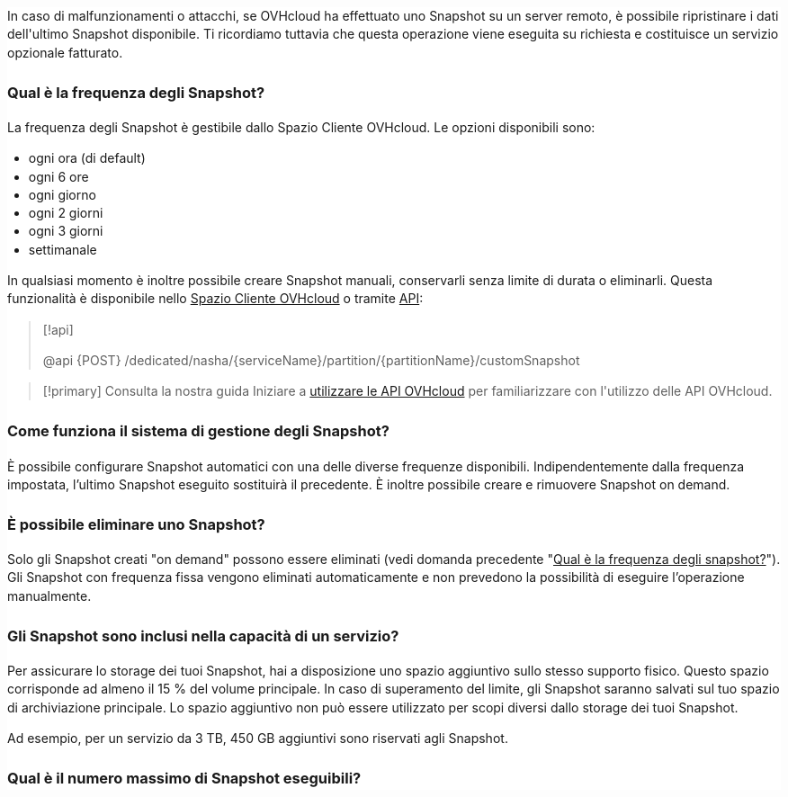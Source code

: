 In caso di malfunzionamenti o attacchi, se OVHcloud ha effettuato uno Snapshot su un server remoto, è possibile ripristinare i dati dell'ultimo Snapshot disponibile. Ti ricordiamo tuttavia che questa operazione viene eseguita su richiesta e costituisce un servizio opzionale fatturato.

### Qual è la frequenza degli Snapshot? <a name="frequency"></a>

La frequenza degli Snapshot è gestibile dallo Spazio Cliente OVHcloud. Le opzioni disponibili sono:

- ogni ora (di default)
- ogni 6 ore
- ogni giorno
- ogni 2 giorni
- ogni 3 giorni
- settimanale

In qualsiasi momento è inoltre possibile creare Snapshot manuali, conservarli senza limite di durata o eliminarli. Questa funzionalità è disponibile nello [Spazio Cliente OVHcloud](https://www.ovh.com/auth/?action=gotomanager&from=https://www.ovh.it/&ovhSubsidiary=it) o tramite [API](https://api.ovh.com/):

> [!api]
>
> @api {POST} /dedicated/nasha/{serviceName}/partition/{partitionName}/customSnapshot
>

> [!primary]
> Consulta la nostra guida Iniziare a [utilizzare le API OVHcloud](/pages/account/api/first-steps) per familiarizzare con l'utilizzo delle API OVHcloud.
>

### Come funziona il sistema di gestione degli Snapshot?

È possibile configurare Snapshot automatici con una delle diverse frequenze disponibili. Indipendentemente dalla frequenza impostata, l’ultimo Snapshot eseguito sostituirà il precedente. È inoltre possibile creare e rimuovere Snapshot on demand.

### È possibile eliminare uno Snapshot?

Solo gli Snapshot creati "on demand" possono essere eliminati (vedi domanda precedente "[Qual è la frequenza degli snapshot?](#frequency)").<br>
Gli Snapshot con frequenza fissa vengono eliminati automaticamente e non prevedono la possibilità di eseguire l’operazione manualmente.

### Gli Snapshot sono inclusi nella capacità di un servizio?

Per assicurare lo storage dei tuoi Snapshot, hai a disposizione uno spazio aggiuntivo sullo stesso supporto fisico. Questo spazio corrisponde ad almeno il 15 % del volume principale. In caso di superamento del limite, gli Snapshot saranno salvati sul tuo spazio di archiviazione principale. Lo spazio aggiuntivo non può essere utilizzato per scopi diversi dallo storage dei tuoi Snapshot.

Ad esempio, per un servizio da 3 TB, 450 GB aggiuntivi sono riservati agli Snapshot.

### Qual è il numero massimo di Snapshot eseguibili?
